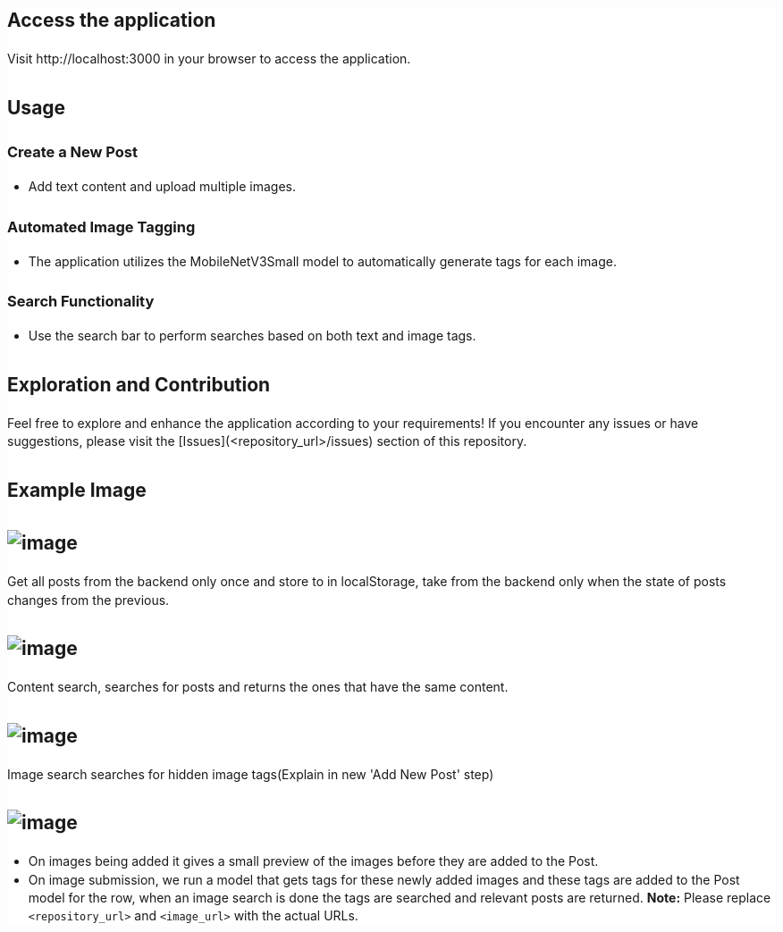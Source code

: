 ##   Access the application

Visit http://localhost:3000 in your browser to access the application.

## Usage

### Create a New Post

- Add text content and upload multiple images.

### Automated Image Tagging

- The application utilizes the MobileNetV3Small model to automatically generate tags for each image.

### Search Functionality

- Use the search bar to perform searches based on both text and image tags.

## Exploration and Contribution

Feel free to explore and enhance the application according to your requirements! If you encounter any issues or have suggestions, please visit the [Issues](<repository_url>/issues) section of this repository.

## Example Image

## <img width="400" alt="image" src="https://github.com/abhishekvenkata1997/ML_ReactDjango_PostsApp/assets/31111993/81cb8b81-0a81-4ff2-9d3a-f96ffca43641">
Get all posts from the backend only once and store to in localStorage, take from the backend only when the state of posts changes from the previous.

## <img width="400" alt="image" src="https://github.com/abhishekvenkata1997/ML_ReactDjango_PostsApp/assets/31111993/6eef0a55-6ddf-4fe5-9805-ebdba810f62b">
Content search, searches for posts and returns the ones that have the same content.
## <img width="400" alt="image" src="https://github.com/abhishekvenkata1997/ML_ReactDjango_PostsApp/assets/31111993/fa9b266d-c7e4-4461-a9e7-36ab05e54dfc">
Image search searches for hidden image tags(Explain in new 'Add New Post' step)
## <img width="400" alt="image" src="https://github.com/abhishekvenkata1997/ML_ReactDjango_PostsApp/assets/31111993/969aefc7-52a5-4ad7-be25-3b83b6f92db7">
- On images being added it gives a small preview of the images before they are added to the Post.
- On image submission, we run a model that gets tags for these newly added images and these tags are added to the Post model for the row, when an image search is done the tags are searched and relevant posts are returned.
**Note:** Please replace `<repository_url>` and `<image_url>` with the actual URLs.




